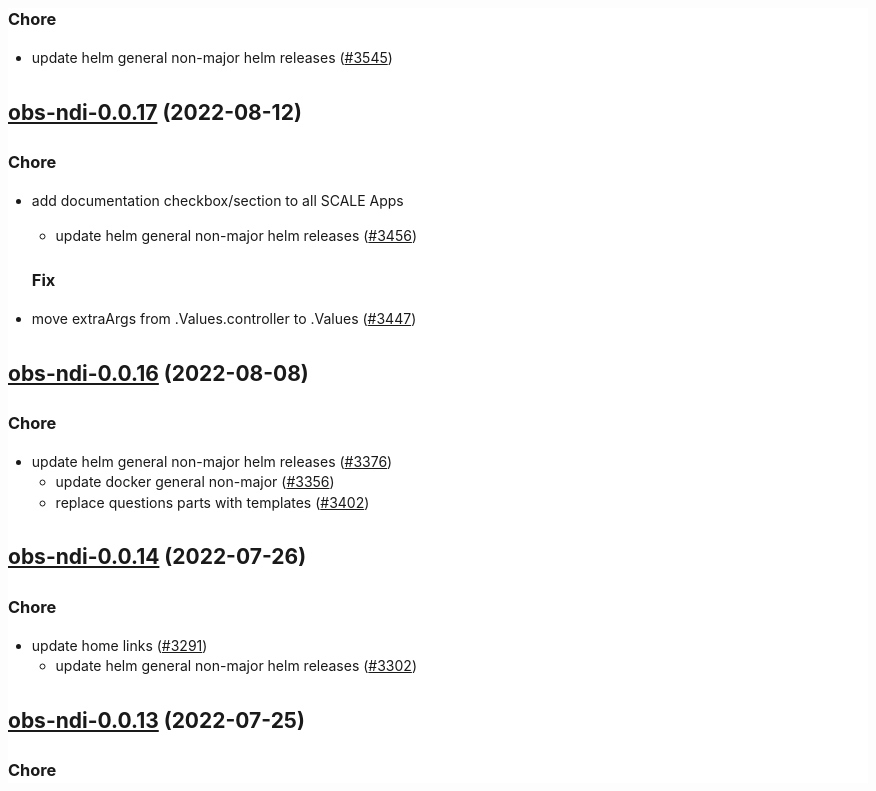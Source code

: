 ### Chore

- update helm general non-major helm releases ([#3545](https://github.com/truecharts/charts/issues/3545))




## [obs-ndi-0.0.17](https://github.com/truecharts/charts/compare/obs-ndi-0.0.16...obs-ndi-0.0.17) (2022-08-12)

### Chore

- add documentation checkbox/section to all SCALE Apps
  - update helm general non-major helm releases ([#3456](https://github.com/truecharts/charts/issues/3456))

  ### Fix

- move extraArgs from .Values.controller to .Values ([#3447](https://github.com/truecharts/charts/issues/3447))




## [obs-ndi-0.0.16](https://github.com/truecharts/charts/compare/obs-ndi-0.0.14...obs-ndi-0.0.16) (2022-08-08)

### Chore

- update helm general non-major helm releases ([#3376](https://github.com/truecharts/charts/issues/3376))
  - update docker general non-major ([#3356](https://github.com/truecharts/charts/issues/3356))
  - replace questions parts with templates ([#3402](https://github.com/truecharts/charts/issues/3402))




## [obs-ndi-0.0.14](https://github.com/truecharts/apps/compare/obs-ndi-0.0.13...obs-ndi-0.0.14) (2022-07-26)

### Chore

- update home links ([#3291](https://github.com/truecharts/apps/issues/3291))
  - update helm general non-major helm releases ([#3302](https://github.com/truecharts/apps/issues/3302))




## [obs-ndi-0.0.13](https://github.com/truecharts/apps/compare/obs-ndi-0.0.12...obs-ndi-0.0.13) (2022-07-25)

### Chore
